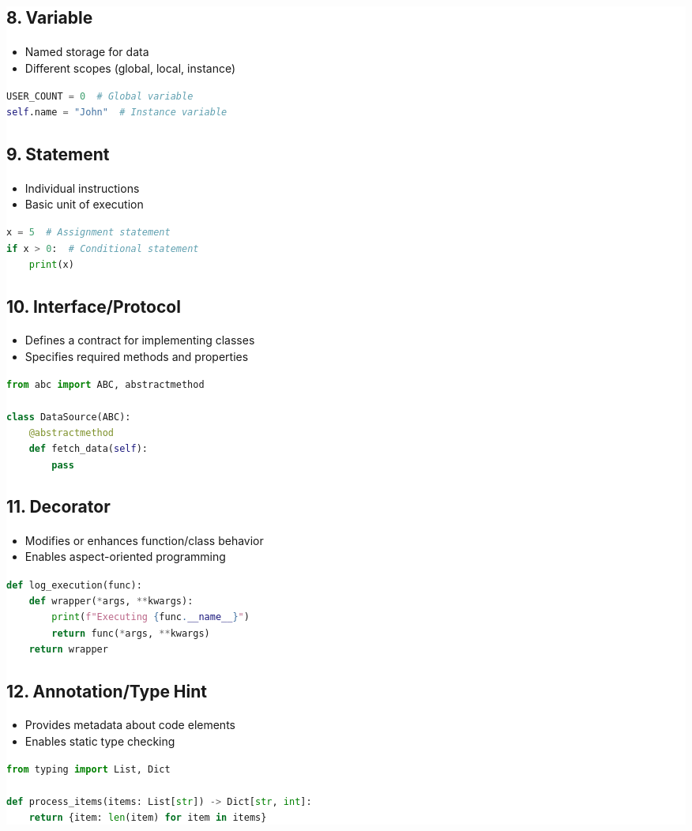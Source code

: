## 8. Variable
- Named storage for data
- Different scopes (global, local, instance)
```python
USER_COUNT = 0  # Global variable
self.name = "John"  # Instance variable
```

## 9. Statement
- Individual instructions
- Basic unit of execution
```python
x = 5  # Assignment statement
if x > 0:  # Conditional statement
    print(x)
```

## 10. Interface/Protocol
- Defines a contract for implementing classes
- Specifies required methods and properties
```python
from abc import ABC, abstractmethod

class DataSource(ABC):
    @abstractmethod
    def fetch_data(self):
        pass
```

## 11. Decorator
- Modifies or enhances function/class behavior
- Enables aspect-oriented programming
```python
def log_execution(func):
    def wrapper(*args, **kwargs):
        print(f"Executing {func.__name__}")
        return func(*args, **kwargs)
    return wrapper
```

## 12. Annotation/Type Hint
- Provides metadata about code elements
- Enables static type checking
```python
from typing import List, Dict

def process_items(items: List[str]) -> Dict[str, int]:
    return {item: len(item) for item in items}
```
